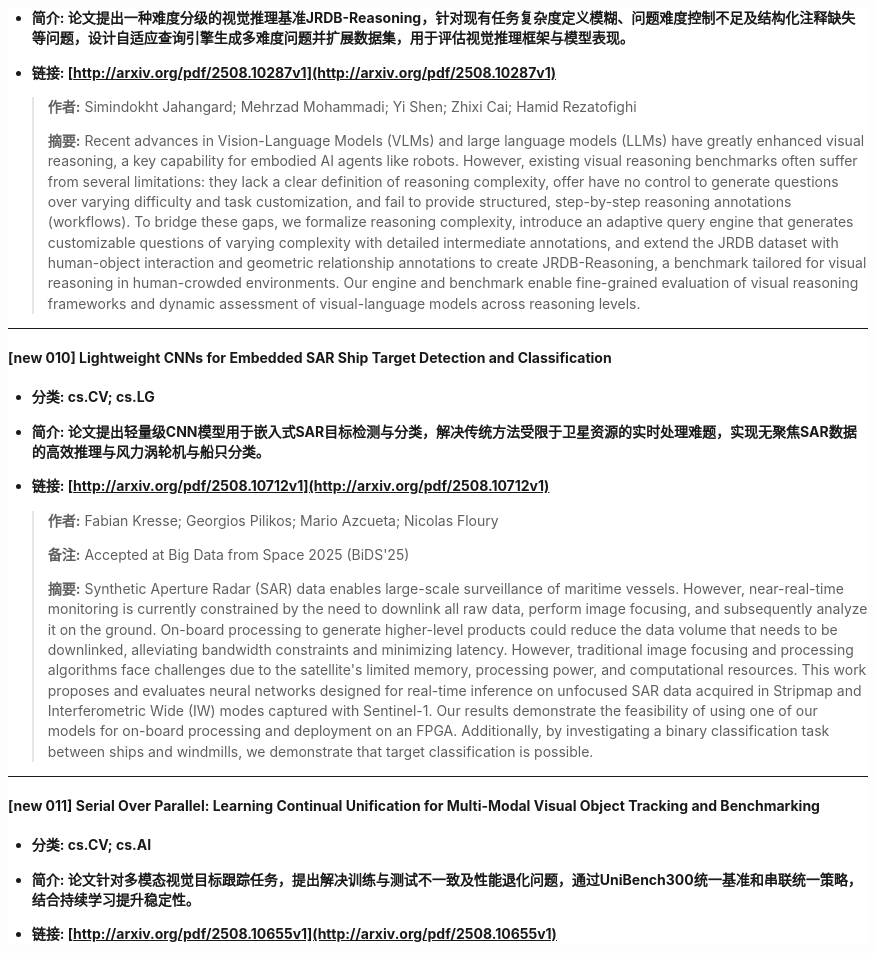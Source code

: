 - **简介: 论文提出一种难度分级的视觉推理基准JRDB-Reasoning，针对现有任务复杂度定义模糊、问题难度控制不足及结构化注释缺失等问题，设计自适应查询引擎生成多难度问题并扩展数据集，用于评估视觉推理框架与模型表现。**

- **链接: [http://arxiv.org/pdf/2508.10287v1](http://arxiv.org/pdf/2508.10287v1)**

> **作者:** Simindokht Jahangard; Mehrzad Mohammadi; Yi Shen; Zhixi Cai; Hamid Rezatofighi
>
> **摘要:** Recent advances in Vision-Language Models (VLMs) and large language models (LLMs) have greatly enhanced visual reasoning, a key capability for embodied AI agents like robots. However, existing visual reasoning benchmarks often suffer from several limitations: they lack a clear definition of reasoning complexity, offer have no control to generate questions over varying difficulty and task customization, and fail to provide structured, step-by-step reasoning annotations (workflows). To bridge these gaps, we formalize reasoning complexity, introduce an adaptive query engine that generates customizable questions of varying complexity with detailed intermediate annotations, and extend the JRDB dataset with human-object interaction and geometric relationship annotations to create JRDB-Reasoning, a benchmark tailored for visual reasoning in human-crowded environments. Our engine and benchmark enable fine-grained evaluation of visual reasoning frameworks and dynamic assessment of visual-language models across reasoning levels.
>
---
#### [new 010] Lightweight CNNs for Embedded SAR Ship Target Detection and Classification
- **分类: cs.CV; cs.LG**

- **简介: 论文提出轻量级CNN模型用于嵌入式SAR目标检测与分类，解决传统方法受限于卫星资源的实时处理难题，实现无聚焦SAR数据的高效推理与风力涡轮机与船只分类。**

- **链接: [http://arxiv.org/pdf/2508.10712v1](http://arxiv.org/pdf/2508.10712v1)**

> **作者:** Fabian Kresse; Georgios Pilikos; Mario Azcueta; Nicolas Floury
>
> **备注:** Accepted at Big Data from Space 2025 (BiDS'25)
>
> **摘要:** Synthetic Aperture Radar (SAR) data enables large-scale surveillance of maritime vessels. However, near-real-time monitoring is currently constrained by the need to downlink all raw data, perform image focusing, and subsequently analyze it on the ground. On-board processing to generate higher-level products could reduce the data volume that needs to be downlinked, alleviating bandwidth constraints and minimizing latency. However, traditional image focusing and processing algorithms face challenges due to the satellite's limited memory, processing power, and computational resources. This work proposes and evaluates neural networks designed for real-time inference on unfocused SAR data acquired in Stripmap and Interferometric Wide (IW) modes captured with Sentinel-1. Our results demonstrate the feasibility of using one of our models for on-board processing and deployment on an FPGA. Additionally, by investigating a binary classification task between ships and windmills, we demonstrate that target classification is possible.
>
---
#### [new 011] Serial Over Parallel: Learning Continual Unification for Multi-Modal Visual Object Tracking and Benchmarking
- **分类: cs.CV; cs.AI**

- **简介: 论文针对多模态视觉目标跟踪任务，提出解决训练与测试不一致及性能退化问题，通过UniBench300统一基准和串联统一策略，结合持续学习提升稳定性。**

- **链接: [http://arxiv.org/pdf/2508.10655v1](http://arxiv.org/pdf/2508.10655v1)**
